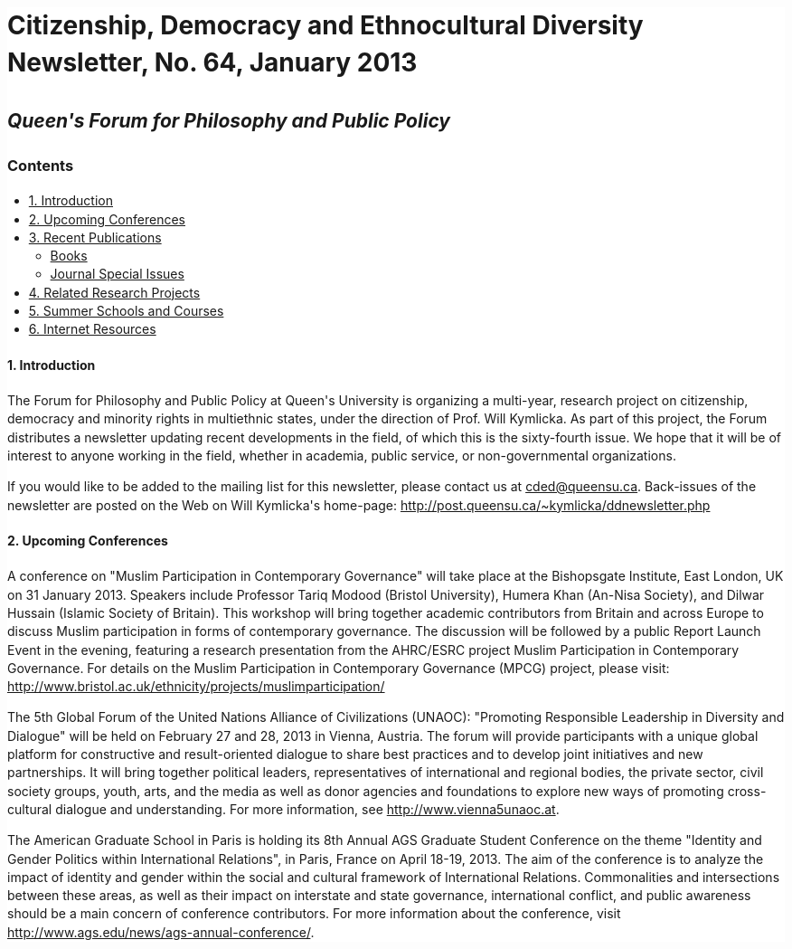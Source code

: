 # Citizenship, Democracy and Ethnocultural Diversity Newsletter, No. 64, January 2013

## _Queen's Forum for Philosophy and Public Policy_

### Contents

- [1\. Introduction](#1-introduction)
- [2\. Upcoming Conferences](#2-upcoming-conferences)
- [3\. Recent Publications](#3-recent-publications)
  - [Books](#books)
  - [Journal Special Issues](#journal-special-issues)
- [4\. Related Research Projects](#4-related-research-projects)
- [5\. Summer Schools and Courses](#5-summer-schools-and-courses)
- [6\. Internet Resources](#6-internet-resources)

#### 1\. Introduction

The Forum for Philosophy and Public Policy at Queen's University is organizing a multi-year, research project on citizenship, democracy and minority rights in multiethnic states, under the direction of Prof. Will Kymlicka. As part of this project, the Forum distributes a newsletter updating recent developments in the field, of which this is the sixty-fourth issue. We hope that it will be of interest to anyone working in the field, whether in academia, public service, or non-governmental organizations.

If you would like to be added to the mailing list for this newsletter, please contact us at <cded@queensu.ca>. Back-issues of the newsletter are posted on the Web on Will Kymlicka's home-page: <http://post.queensu.ca/~kymlicka/ddnewsletter.php>

#### 2\. Upcoming Conferences

A conference on "Muslim Participation in Contemporary Governance" will take place at the Bishopsgate Institute, East London, UK on 31 January 2013\. Speakers include Professor Tariq Modood (Bristol University), Humera Khan (An-Nisa Society), and Dilwar Hussain (Islamic Society of Britain). This workshop will bring together academic contributors from Britain and across Europe to discuss Muslim participation in forms of contemporary governance. The discussion will be followed by a public Report Launch Event in the evening, featuring a research presentation from the AHRC/ESRC project Muslim Participation in Contemporary Governance. For details on the Muslim Participation in Contemporary Governance (MPCG) project, please visit: <http://www.bristol.ac.uk/ethnicity/projects/muslimparticipation/>

The 5th Global Forum of the United Nations Alliance of Civilizations (UNAOC): "Promoting Responsible Leadership in Diversity and Dialogue" will be held on February 27 and 28, 2013 in Vienna, Austria. The forum will provide participants with a unique global platform for constructive and result-oriented dialogue to share best practices and to develop joint initiatives and new partnerships. It will bring together political leaders, representatives of international and regional bodies, the private sector, civil society groups, youth, arts, and the media as well as donor agencies and foundations to explore new ways of promoting cross-cultural dialogue and understanding. For more information, see <http://www.vienna5unaoc.at>.

The American Graduate School in Paris is holding its 8th Annual AGS Graduate Student Conference on the theme "Identity and Gender Politics within International Relations", in Paris, France on April 18-19, 2013\. The aim of the conference is to analyze the impact of identity and gender within the social and cultural framework of International Relations. Commonalities and intersections between these areas, as well as their impact on interstate and state governance, international conflict, and public awareness should be a main concern of conference contributors. For more information about the conference, visit <http://www.ags.edu/news/ags-annual-conference/>.
